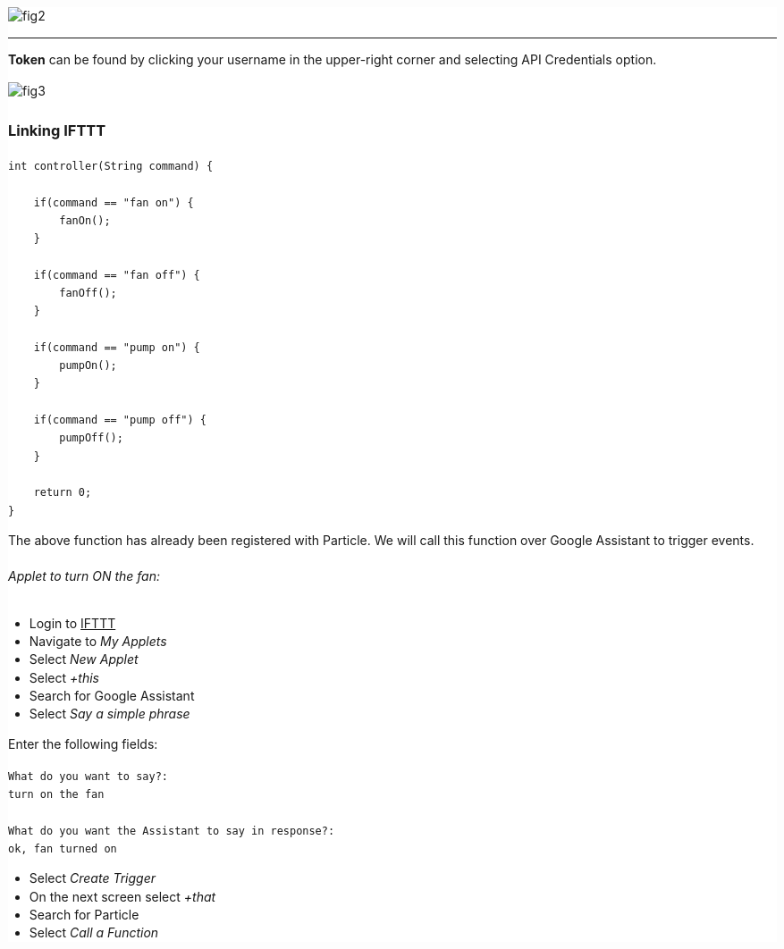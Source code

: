 
![fig2](https://github.com/GomesLuis479/LampNot/blob/master/readMe_pics/variable.JPG)

---

**Token** can be found by clicking your username in the upper-right corner and selecting API Credentials option.

![fig3](https://github.com/GomesLuis479/LampNot/blob/master/readMe_pics/token.JPG)

### Linking IFTTT

```
int controller(String command) {
    
    if(command == "fan on") {
        fanOn();
    }
       
    if(command == "fan off") {
        fanOff();
    }
    
    if(command == "pump on") {
        pumpOn();
    }
    
    if(command == "pump off") {
        pumpOff();
    }
    
    return 0;
}
```

The above function has already been registered with Particle. We will call this function over Google Assistant to trigger events.

###### Applet to turn ON the fan:
- Login to [IFTTT](https://ifttt.com/)
- Navigate to *My Applets*
- Select *New Applet*
- Select *+this*
- Search for Google Assistant
- Select *Say a simple phrase*

Enter the following fields:
```
What do you want to say?:
turn on the fan

What do you want the Assistant to say in response?:
ok, fan turned on
```
- Select *Create Trigger*
- On the next screen select *+that*
- Search for Particle
- Select *Call a Function*
